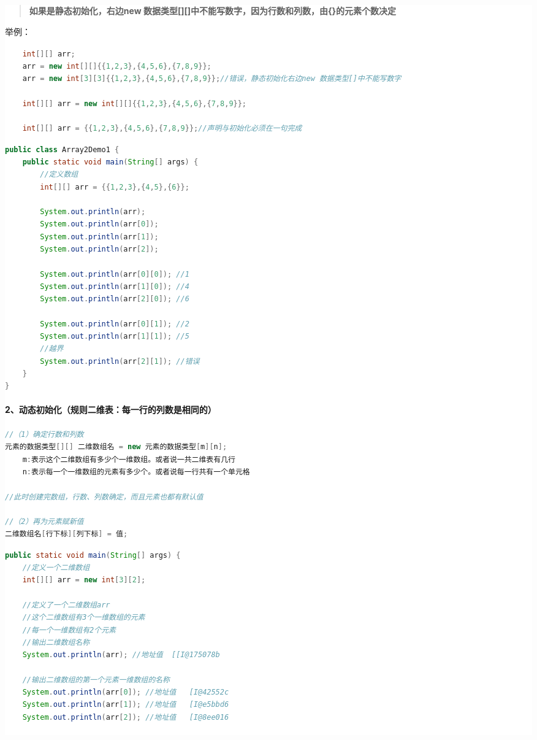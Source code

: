 > **如果是静态初始化，右边new 数据类型\[\]\[\]中不能写数字，因为行数和列数，由{}的元素个数决定**

举例：

```java
	int[][] arr;
	arr = new int[][]{{1,2,3},{4,5,6},{7,8,9}};
	arr = new int[3][3]{{1,2,3},{4,5,6},{7,8,9}};//错误，静态初始化右边new 数据类型[]中不能写数字

	int[][] arr = new int[][]{{1,2,3},{4,5,6},{7,8,9}};

	int[][] arr = {{1,2,3},{4,5,6},{7,8,9}};//声明与初始化必须在一句完成
```

```java
public class Array2Demo1 {
	public static void main(String[] args) {
		//定义数组
		int[][] arr = {{1,2,3},{4,5},{6}};
		
		System.out.println(arr);
		System.out.println(arr[0]);
		System.out.println(arr[1]);
		System.out.println(arr[2]);
		
		System.out.println(arr[0][0]); //1
		System.out.println(arr[1][0]); //4
		System.out.println(arr[2][0]); //6
		
		System.out.println(arr[0][1]); //2
		System.out.println(arr[1][1]); //5
		//越界
		System.out.println(arr[2][1]); //错误
	}
}
```

#### 2、动态初始化（规则二维表：每一行的列数是相同的）

```java
//（1）确定行数和列数
元素的数据类型[][] 二维数组名 = new 元素的数据类型[m][n];
	m:表示这个二维数组有多少个一维数组。或者说一共二维表有几行
	n:表示每一个一维数组的元素有多少个。或者说每一行共有一个单元格

//此时创建完数组，行数、列数确定，而且元素也都有默认值

//（2）再为元素赋新值
二维数组名[行下标][列下标] = 值;
```

```java
public static void main(String[] args) {
    //定义一个二维数组
    int[][] arr = new int[3][2];
    
    //定义了一个二维数组arr
    //这个二维数组有3个一维数组的元素
    //每一个一维数组有2个元素
    //输出二维数组名称
    System.out.println(arr); //地址值	[[I@175078b
    
    //输出二维数组的第一个元素一维数组的名称
    System.out.println(arr[0]); //地址值	[I@42552c
    System.out.println(arr[1]); //地址值	[I@e5bbd6
    System.out.println(arr[2]); //地址值	[I@8ee016
    
```
